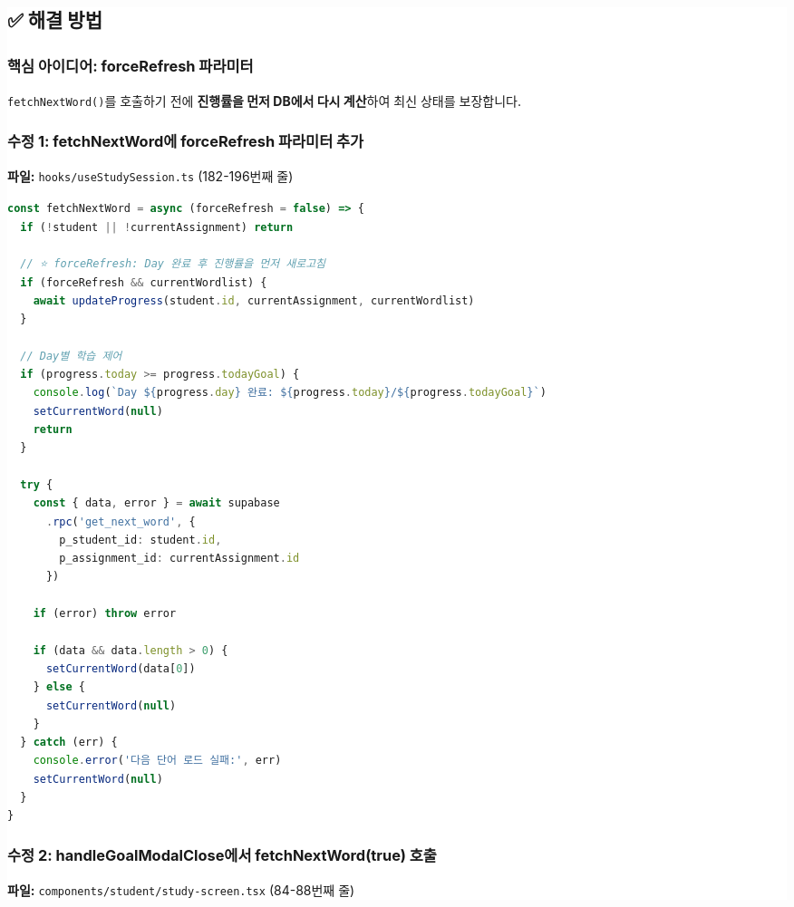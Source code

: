 
## ✅ **해결 방법**

### **핵심 아이디어: forceRefresh 파라미터**

`fetchNextWord()`를 호출하기 전에 **진행률을 먼저 DB에서 다시 계산**하여 최신 상태를 보장합니다.

### **수정 1: fetchNextWord에 forceRefresh 파라미터 추가**

**파일:** `hooks/useStudySession.ts` (182-196번째 줄)

```typescript
const fetchNextWord = async (forceRefresh = false) => {
  if (!student || !currentAssignment) return

  // ⭐ forceRefresh: Day 완료 후 진행률을 먼저 새로고침
  if (forceRefresh && currentWordlist) {
    await updateProgress(student.id, currentAssignment, currentWordlist)
  }

  // Day별 학습 제어
  if (progress.today >= progress.todayGoal) {
    console.log(`Day ${progress.day} 완료: ${progress.today}/${progress.todayGoal}`)
    setCurrentWord(null)
    return
  }

  try {
    const { data, error } = await supabase
      .rpc('get_next_word', {
        p_student_id: student.id,
        p_assignment_id: currentAssignment.id
      })

    if (error) throw error
    
    if (data && data.length > 0) {
      setCurrentWord(data[0])
    } else {
      setCurrentWord(null)
    }
  } catch (err) {
    console.error('다음 단어 로드 실패:', err)
    setCurrentWord(null)
  }
}
```

### **수정 2: handleGoalModalClose에서 fetchNextWord(true) 호출**

**파일:** `components/student/study-screen.tsx` (84-88번째 줄)
